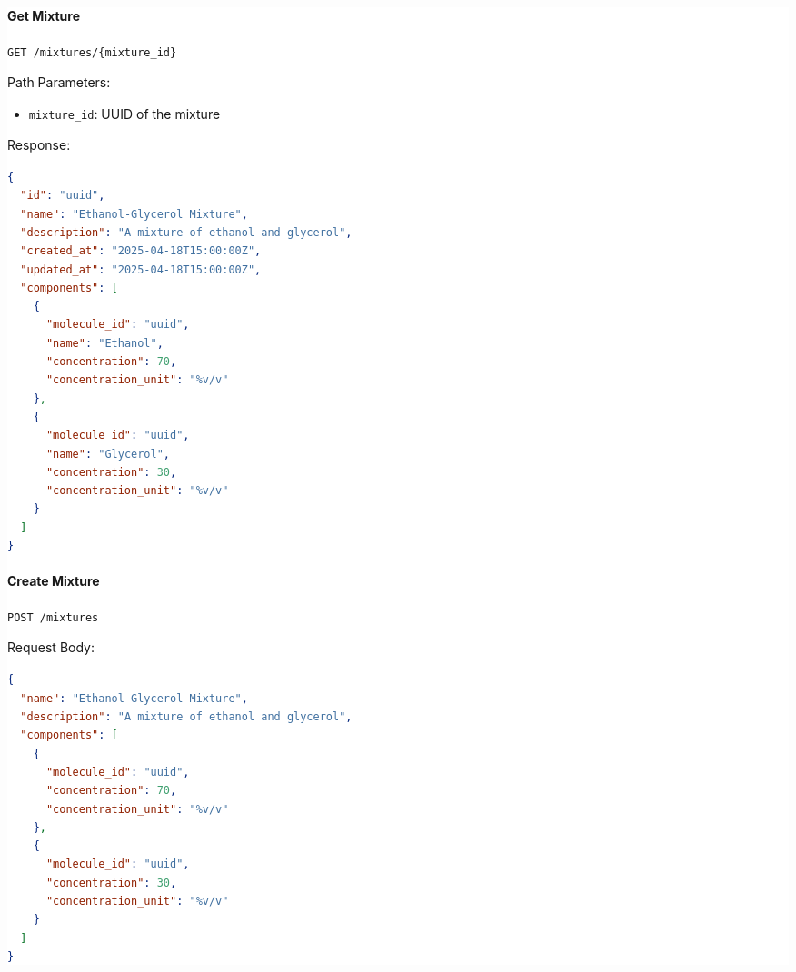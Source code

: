 #### Get Mixture

```
GET /mixtures/{mixture_id}
```

Path Parameters:
- `mixture_id`: UUID of the mixture

Response:
```json
{
  "id": "uuid",
  "name": "Ethanol-Glycerol Mixture",
  "description": "A mixture of ethanol and glycerol",
  "created_at": "2025-04-18T15:00:00Z",
  "updated_at": "2025-04-18T15:00:00Z",
  "components": [
    {
      "molecule_id": "uuid",
      "name": "Ethanol",
      "concentration": 70,
      "concentration_unit": "%v/v"
    },
    {
      "molecule_id": "uuid",
      "name": "Glycerol",
      "concentration": 30,
      "concentration_unit": "%v/v"
    }
  ]
}
```

#### Create Mixture

```
POST /mixtures
```

Request Body:
```json
{
  "name": "Ethanol-Glycerol Mixture",
  "description": "A mixture of ethanol and glycerol",
  "components": [
    {
      "molecule_id": "uuid",
      "concentration": 70,
      "concentration_unit": "%v/v"
    },
    {
      "molecule_id": "uuid",
      "concentration": 30,
      "concentration_unit": "%v/v"
    }
  ]
}
```

